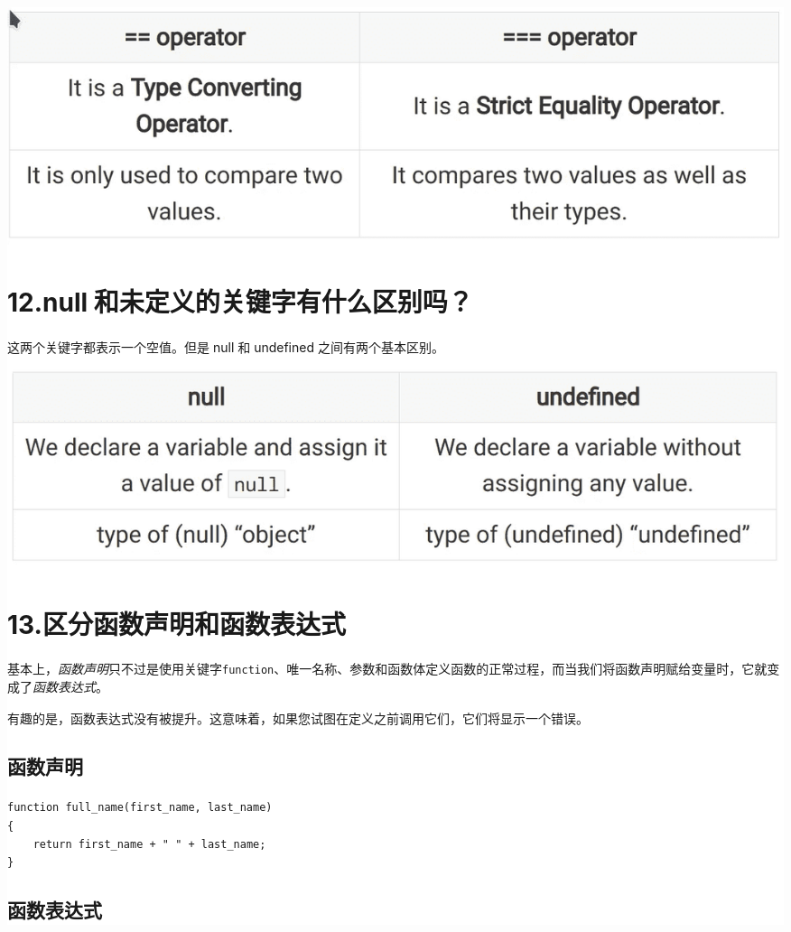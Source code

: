 ![](img/de2dce37ec0a6f8599ef60eb77b2c193.png)

# 12.null 和未定义的关键字有什么区别吗？

这两个关键字都表示一个空值。但是 null 和 undefined 之间有两个基本区别。

![](img/01521c4397e8d8d612e835c16461f05a.png)

# 13.区分函数声明和函数表达式

基本上，*函数声明*只不过是使用关键字`function`、唯一名称、参数和函数体定义函数的正常过程，而当我们将函数声明赋给变量时，它就变成了*函数表达式*。

有趣的是，函数表达式没有被提升。这意味着，如果您试图在定义之前调用它们，它们将显示一个错误。

## 函数声明

```
function full_name(first_name, last_name)
{
	return first_name + " " + last_name;
}
```

## 函数表达式
